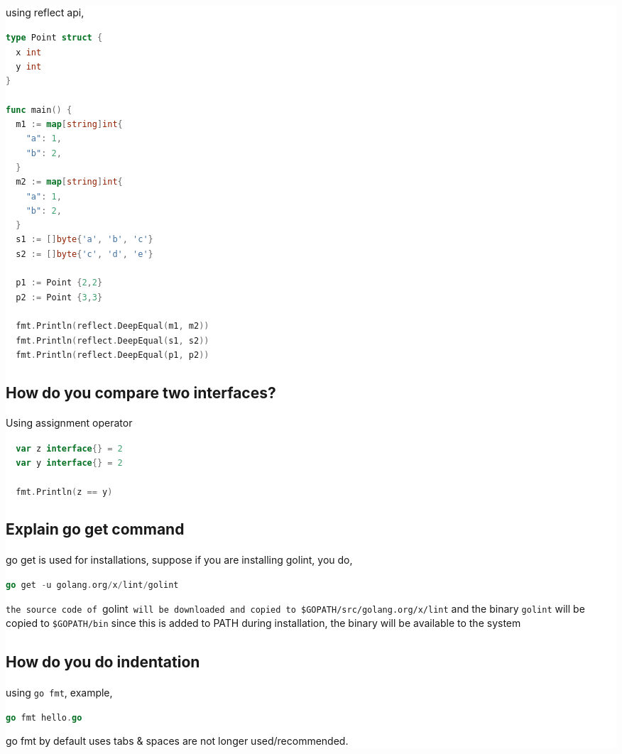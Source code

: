 using reflect api,

```go
type Point struct {
  x int
  y int
}

func main() {
  m1 := map[string]int{
    "a": 1,
    "b": 2,
  }
  m2 := map[string]int{
    "a": 1,
    "b": 2,
  }
  s1 := []byte{'a', 'b', 'c'}
  s2 := []byte{'c', 'd', 'e'}

  p1 := Point {2,2}
  p2 := Point {3,3}

  fmt.Println(reflect.DeepEqual(m1, m2))
  fmt.Println(reflect.DeepEqual(s1, s2))
  fmt.Println(reflect.DeepEqual(p1, p2))
  ```
## How do you compare two interfaces?

Using assignment operator
```go
  var z interface{} = 2
  var y interface{} = 2

  fmt.Println(z == y)
```

## Explain go get command
go get is used for installations,
suppose if you are installing golint, you do,
```go
go get -u golang.org/x/lint/golint
```
`the source code of `golint` will be downloaded and copied to $GOPATH/src/golang.org/x/lint`
and the binary `golint` will be copied to `$GOPATH/bin`
since this is added to PATH	during installation, the binary will be
available to the system

## How do you do indentation
using `go fmt`,
example,
```go
go fmt hello.go
```
go fmt by default uses tabs & spaces are not longer used/recommended.
